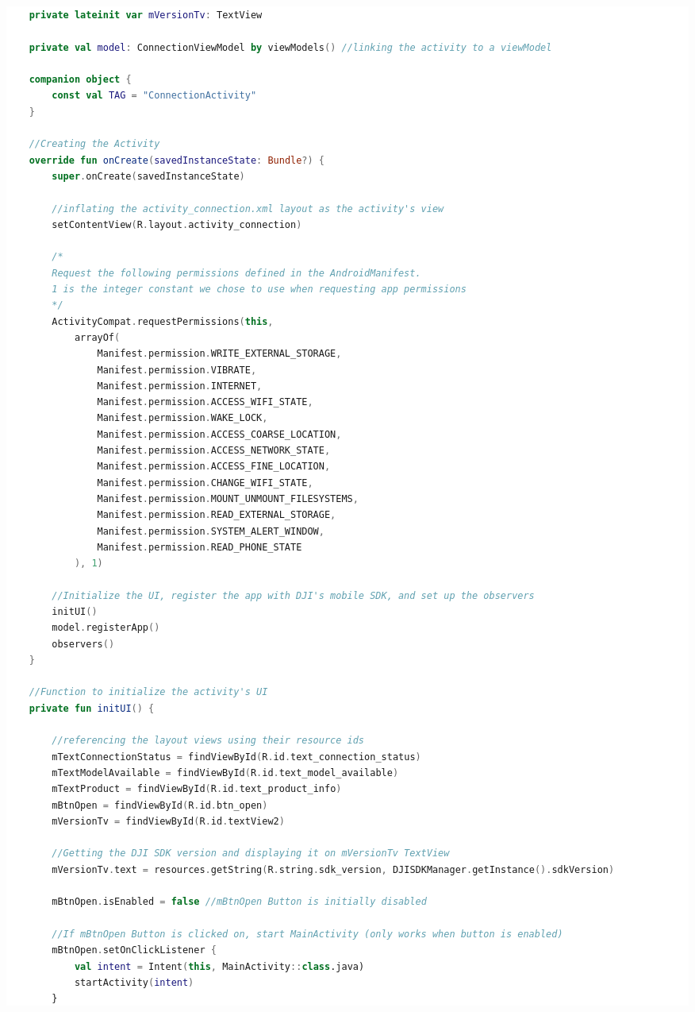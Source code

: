 ```kotlin
    private lateinit var mVersionTv: TextView

    private val model: ConnectionViewModel by viewModels() //linking the activity to a viewModel

    companion object {
        const val TAG = "ConnectionActivity"
    }

    //Creating the Activity
    override fun onCreate(savedInstanceState: Bundle?) {
        super.onCreate(savedInstanceState)

        //inflating the activity_connection.xml layout as the activity's view
        setContentView(R.layout.activity_connection)

        /*
        Request the following permissions defined in the AndroidManifest.
        1 is the integer constant we chose to use when requesting app permissions
        */
        ActivityCompat.requestPermissions(this,
            arrayOf(
                Manifest.permission.WRITE_EXTERNAL_STORAGE,
                Manifest.permission.VIBRATE,
                Manifest.permission.INTERNET,
                Manifest.permission.ACCESS_WIFI_STATE,
                Manifest.permission.WAKE_LOCK,
                Manifest.permission.ACCESS_COARSE_LOCATION,
                Manifest.permission.ACCESS_NETWORK_STATE,
                Manifest.permission.ACCESS_FINE_LOCATION,
                Manifest.permission.CHANGE_WIFI_STATE,
                Manifest.permission.MOUNT_UNMOUNT_FILESYSTEMS,
                Manifest.permission.READ_EXTERNAL_STORAGE,
                Manifest.permission.SYSTEM_ALERT_WINDOW,
                Manifest.permission.READ_PHONE_STATE
            ), 1)

        //Initialize the UI, register the app with DJI's mobile SDK, and set up the observers
        initUI()
        model.registerApp()
        observers()
    }

    //Function to initialize the activity's UI
    private fun initUI() {

        //referencing the layout views using their resource ids
        mTextConnectionStatus = findViewById(R.id.text_connection_status)
        mTextModelAvailable = findViewById(R.id.text_model_available)
        mTextProduct = findViewById(R.id.text_product_info)
        mBtnOpen = findViewById(R.id.btn_open)
        mVersionTv = findViewById(R.id.textView2)

        //Getting the DJI SDK version and displaying it on mVersionTv TextView
        mVersionTv.text = resources.getString(R.string.sdk_version, DJISDKManager.getInstance().sdkVersion)

        mBtnOpen.isEnabled = false //mBtnOpen Button is initially disabled

        //If mBtnOpen Button is clicked on, start MainActivity (only works when button is enabled)
        mBtnOpen.setOnClickListener {
            val intent = Intent(this, MainActivity::class.java)
            startActivity(intent)
        }
```